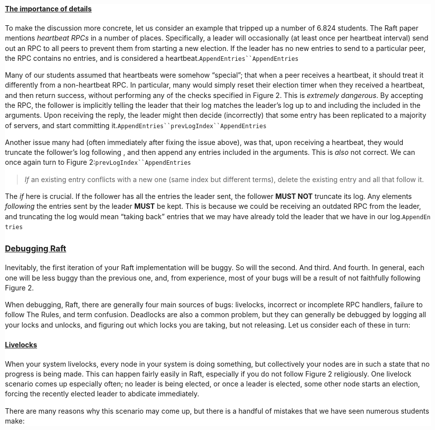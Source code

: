 #### [The importance of details](https://thesquareplanet.com/blog/students-guide-to-raft/#the-importance-of-details)

To make the discussion more concrete, let us consider an example that tripped up a number of 6.824 students. The Raft paper mentions *heartbeat RPCs* in a number of places. Specifically, a leader will occasionally (at least once per heartbeat interval) send out an RPC to all peers to prevent them from starting a new election. If the leader has no new entries to send to a particular peer, the RPC contains no entries, and is considered a heartbeat.`AppendEntries``AppendEntries`

Many of our students assumed that heartbeats were somehow “special”; that when a peer receives a heartbeat, it should treat it differently from a non-heartbeat RPC. In particular, many would simply reset their election timer when they received a heartbeat, and then return success, without performing any of the checks specified in Figure 2. This is *extremely dangerous*. By accepting the RPC, the follower is implicitly telling the leader that their log matches the leader’s log up to and including the included in the arguments. Upon receiving the reply, the leader might then decide (incorrectly) that some entry has been replicated to a majority of servers, and start committing it.`AppendEntries``prevLogIndex``AppendEntries`

Another issue many had (often immediately after fixing the issue above), was that, upon receiving a heartbeat, they would truncate the follower’s log following , and then append any entries included in the arguments. This is *also* not correct. We can once again turn to Figure 2:`prevLogIndex``AppendEntries`

> *If* an existing entry conflicts with a new one (same index but different terms), delete the existing entry and all that follow it.

The *if* here is crucial. If the follower has all the entries the leader sent, the follower **MUST NOT** truncate its log. Any elements *following* the entries sent by the leader **MUST** be kept. This is because we could be receiving an outdated RPC from the leader, and truncating the log would mean “taking back” entries that we may have already told the leader that we have in our log.`AppendEntries`

### [Debugging Raft](https://thesquareplanet.com/blog/students-guide-to-raft/#debugging-raft)

Inevitably, the first iteration of your Raft implementation will be buggy. So will the second. And third. And fourth. In general, each one will be less buggy than the previous one, and, from experience, most of your bugs will be a result of not faithfully following Figure 2.

When debugging, Raft, there are generally four main sources of bugs: livelocks, incorrect or incomplete RPC handlers, failure to follow The Rules, and term confusion. Deadlocks are also a common problem, but they can generally be debugged by logging all your locks and unlocks, and figuring out which locks you are taking, but not releasing. Let us consider each of these in turn:

#### [Livelocks](https://thesquareplanet.com/blog/students-guide-to-raft/#livelocks)

When your system livelocks, every node in your system is doing something, but collectively your nodes are in such a state that no progress is being made. This can happen fairly easily in Raft, especially if you do not follow Figure 2 religiously. One livelock scenario comes up especially often; no leader is being elected, or once a leader is elected, some other node starts an election, forcing the recently elected leader to abdicate immediately.

There are many reasons why this scenario may come up, but there is a handful of mistakes that we have seen numerous students make:

